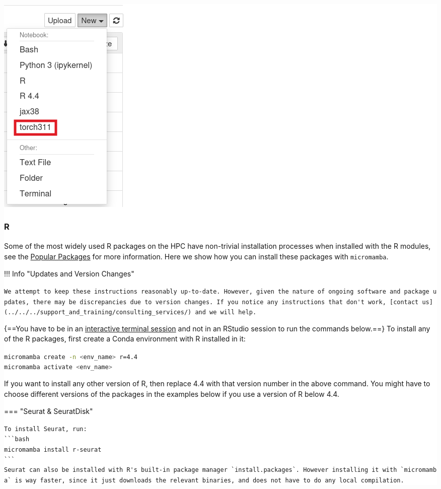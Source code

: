 ![](images/python-kernel.png)
    
### R

Some of the most widely used R packages on the HPC have non-trivial installation processes when installed with the R modules, see the [Popular Packages](../R/index.md#popular-packages) for more information. Here we show how you can install these packages with `micromamba`.
    
!!! Info "Updates and Version Changes"
    
    We attempt to keep these instructions reasonably up-to-date. However, given the nature of ongoing software and package updates, there may be discrepancies due to version changes. If you notice any instructions that don't work, [contact us](../../../support_and_training/consulting_services/) and we will help. 
    

{==You have to be in an [interactive terminal session](../../../running_jobs/interactive_jobs/) and not in an RStudio session to run the commands below.==} To install any of the R packages, first create a Conda environment with R installed in it:
```bash
micromamba create -n <env_name> r=4.4
micromamba activate <env_name>
```
If you want to install any other version of R, then replace 4.4 with that version number in the above command. You might have to choose different versions of the packages in the examples below if you use a version of R below 4.4.
    
=== "Seurat & SeuratDisk"
    
    To install Seurat, run:
    ```bash
    micromamba install r-seurat
    ``` 
    Seurat can also be installed with R's built-in package manager `install.packages`. However installing it with `micromamba` is way faster, since it just downloads the relevant binaries, and does not have to do any local compilation.
    